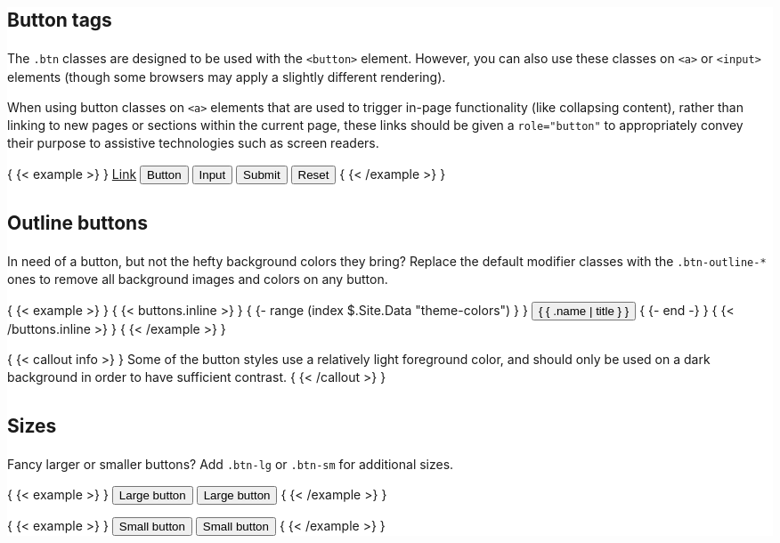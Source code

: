 ## Button tags

The `.btn` classes are designed to be used with the `<button>` element. However,
you can also use these classes on `<a>` or `<input>` elements (though some
browsers may apply a slightly different rendering).

When using button classes on `<a>` elements that are used to trigger in-page
functionality (like collapsing content), rather than linking to new pages or
sections within the current page, these links should be given a `role="button"`
to appropriately convey their purpose to assistive technologies such as screen
readers.

{ {< example >} }
<a class="btn btn-primary" href="#" role="button">Link</a>
<button class="btn btn-primary" type="submit">Button</button>
<input class="btn btn-primary" type="button" value="Input">
<input class="btn btn-primary" type="submit" value="Submit">
<input class="btn btn-primary" type="reset" value="Reset">
{ {< /example >} }

## Outline buttons

In need of a button, but not the hefty background colors they bring? Replace the
default modifier classes with the `.btn-outline-*` ones to remove all background
images and colors on any button.

{ {< example >} }
{ {< buttons.inline >} }
{ {- range (index $.Site.Data "theme-colors") } }
<button type="button" class="btn btn-outline-{ { .name } }">{ { .name |
title } }</button>
{ {- end -} }
{ {< /buttons.inline >} }
{ {< /example >} }

{ {< callout info >} }
Some of the button styles use a relatively light foreground color, and should
only be used on a dark background in order to have sufficient contrast.
{ {< /callout >} }

## Sizes

Fancy larger or smaller buttons? Add `.btn-lg` or `.btn-sm` for additional
sizes.

{ {< example >} }
<button type="button" class="btn btn-primary btn-lg">Large button</button>
<button type="button" class="btn btn-secondary btn-lg">Large button</button>
{ {< /example >} }

{ {< example >} }
<button type="button" class="btn btn-primary btn-sm">Small button</button>
<button type="button" class="btn btn-secondary btn-sm">Small button</button>
{ {< /example >} }
